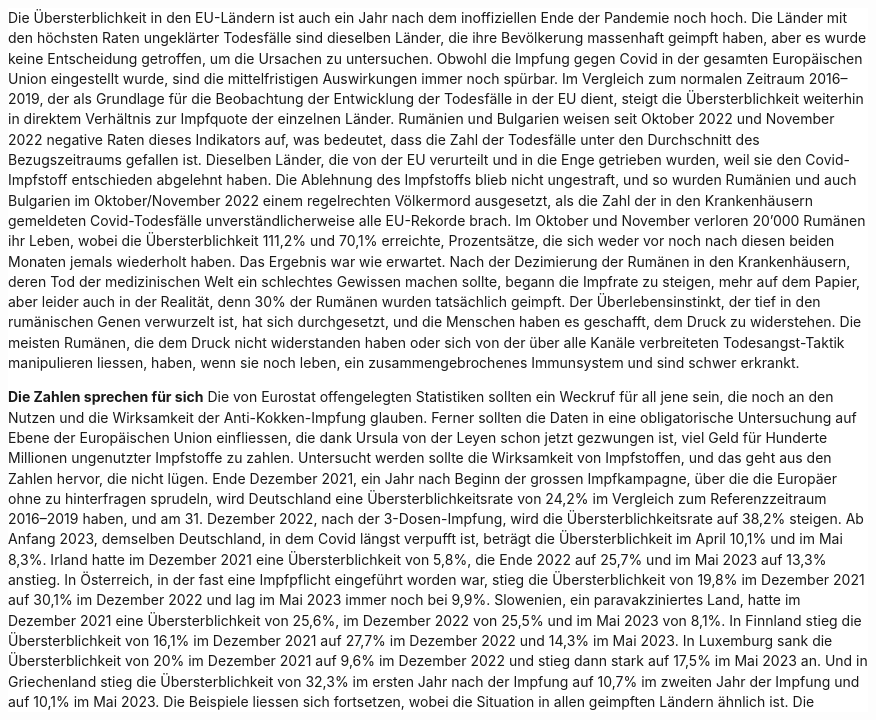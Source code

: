 Die Übersterblichkeit in den EU-Ländern ist auch ein Jahr nach dem inoffiziellen Ende der Pandemie noch
hoch. Die Länder mit den höchsten Raten ungeklärter Todesfälle sind dieselben Länder, die ihre Bevölkerung massenhaft geimpft haben, aber es wurde keine Entscheidung getroffen, um die Ursachen zu untersuchen. Obwohl die Impfung gegen Covid in der gesamten Europäischen Union eingestellt wurde, sind die
mittelfristigen Auswirkungen immer noch spürbar.
Im Vergleich zum normalen Zeitraum 2016–2019, der als Grundlage für die Beobachtung der Entwicklung
der Todesfälle in der EU dient, steigt die Übersterblichkeit weiterhin in direktem Verhältnis zur Impfquote
der einzelnen Länder. Rumänien und Bulgarien weisen seit Oktober 2022 und November 2022 negative
Raten dieses Indikators auf, was bedeutet, dass die Zahl der Todesfälle unter den Durchschnitt des Bezugszeitraums gefallen ist. Dieselben Länder, die von der EU verurteilt und in die Enge getrieben wurden, weil
sie den Covid-Impfstoff entschieden abgelehnt haben. Die Ablehnung des Impfstoffs blieb nicht ungestraft,
und so wurden Rumänien und auch Bulgarien im Oktober/November 2022 einem regelrechten Völkermord
ausgesetzt, als die Zahl der in den Krankenhäusern gemeldeten Covid-Todesfälle unverständlicherweise
alle EU-Rekorde brach.
Im Oktober und November verloren 20’000 Rumänen ihr Leben, wobei die Übersterblichkeit 111,2% und
70,1% erreichte, Prozentsätze, die sich weder vor noch nach diesen beiden Monaten jemals wiederholt
haben. Das Ergebnis war wie erwartet. Nach der Dezimierung der Rumänen in den Krankenhäusern, deren
Tod der medizinischen Welt ein schlechtes Gewissen machen sollte, begann die Impfrate zu steigen, mehr
auf dem Papier, aber leider auch in der Realität, denn 30% der Rumänen wurden tatsächlich geimpft. Der
Überlebensinstinkt, der tief in den rumänischen Genen verwurzelt ist, hat sich durchgesetzt, und die Menschen haben es geschafft, dem Druck zu widerstehen. Die meisten Rumänen, die dem Druck nicht widerstanden haben oder sich von der über alle Kanäle verbreiteten Todesangst-Taktik manipulieren liessen,
haben, wenn sie noch leben, ein zusammengebrochenes Immunsystem und sind schwer erkrankt.

**Die Zahlen sprechen für sich**
Die von Eurostat offengelegten Statistiken sollten ein Weckruf für all jene sein, die noch an den Nutzen und
die Wirksamkeit der Anti-Kokken-Impfung glauben. Ferner sollten die Daten in eine obligatorische Untersuchung auf Ebene der Europäischen Union einfliessen, die dank Ursula von der Leyen schon jetzt gezwungen
ist, viel Geld für Hunderte Millionen ungenutzter Impfstoffe zu zahlen. Untersucht werden sollte die Wirksamkeit von Impfstoffen, und das geht aus den Zahlen hervor, die nicht lügen. Ende Dezember 2021, ein
Jahr nach Beginn der grossen Impfkampagne, über die die Europäer ohne zu hinterfragen sprudeln, wird
Deutschland eine Übersterblichkeitsrate von 24,2% im Vergleich zum Referenzzeitraum 2016–2019 haben,
und am 31. Dezember 2022, nach der 3-Dosen-Impfung, wird die Übersterblichkeitsrate auf 38,2% steigen.
Ab Anfang 2023, demselben Deutschland, in dem Covid längst verpufft ist, beträgt die Übersterblichkeit im
April 10,1% und im Mai 8,3%. Irland hatte im Dezember 2021 eine Übersterblichkeit von 5,8%, die Ende
2022 auf 25,7% und im Mai 2023 auf 13,3% anstieg. In Österreich, in der fast eine Impfpflicht eingeführt
worden war, stieg die Übersterblichkeit von 19,8% im Dezember 2021 auf 30,1% im Dezember 2022 und
lag im Mai 2023 immer noch bei 9,9%. Slowenien, ein paravakziniertes Land, hatte im Dezember 2021
eine Übersterblichkeit von 25,6%, im Dezember 2022 von 25,5% und im Mai 2023 von 8,1%. In Finnland
stieg die Übersterblichkeit von 16,1% im Dezember 2021 auf 27,7% im Dezember 2022 und 14,3% im
Mai 2023. In Luxemburg sank die Übersterblichkeit von 20% im Dezember 2021 auf 9,6% im Dezember
2022 und stieg dann stark auf 17,5% im Mai 2023 an. Und in Griechenland stieg die Übersterblichkeit von
32,3% im ersten Jahr nach der Impfung auf 10,7% im zweiten Jahr der Impfung und auf 10,1% im Mai
2023. Die Beispiele liessen sich fortsetzen, wobei die Situation in allen geimpften Ländern ähnlich ist. Die